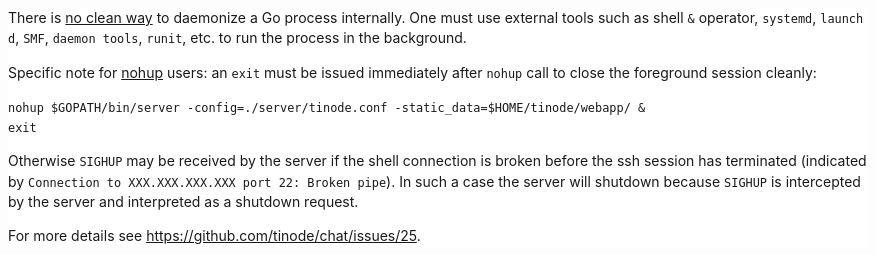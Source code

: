 There is [no clean way](https://github.com/golang/go/issues/227) to daemonize a Go process internally. One must use external tools such as shell `&` operator, `systemd`, `launchd`, `SMF`, `daemon tools`, `runit`, etc. to run the process in the background.

Specific note for [nohup](https://en.wikipedia.org/wiki/Nohup) users: an `exit` must be issued immediately after `nohup` call to close the foreground session cleanly:

```
nohup $GOPATH/bin/server -config=./server/tinode.conf -static_data=$HOME/tinode/webapp/ &
exit
```

Otherwise `SIGHUP` may be received by the server if the shell connection is broken before the ssh session has terminated (indicated by `Connection to XXX.XXX.XXX.XXX port 22: Broken pipe`). In such a case the server will shutdown because `SIGHUP` is intercepted by the server and interpreted as a shutdown request.

For more details see https://github.com/tinode/chat/issues/25.
